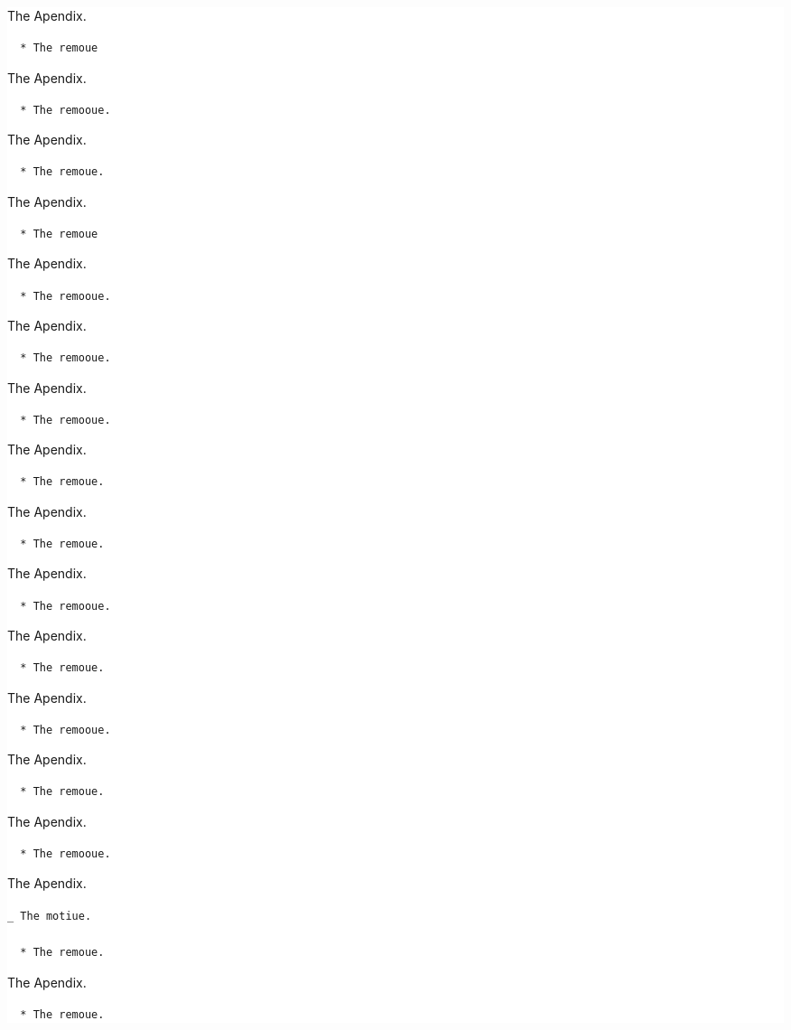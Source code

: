 The Apendix.

      * The remoue

The Apendix.

      * The remooue.

The Apendix.

      * The remoue.

The Apendix.

      * The remoue

The Apendix.

      * The remooue.

The Apendix.

      * The remooue.

The Apendix.

      * The remooue.

The Apendix.

      * The remoue.

The Apendix.

      * The remoue.

The Apendix.

      * The remooue.

The Apendix.

      * The remoue.

The Apendix.

      * The remooue.

The Apendix.

      * The remoue.

The Apendix.

      * The remooue.

The Apendix.

    _ The motiue.

      * The remoue.

The Apendix.

      * The remoue.

